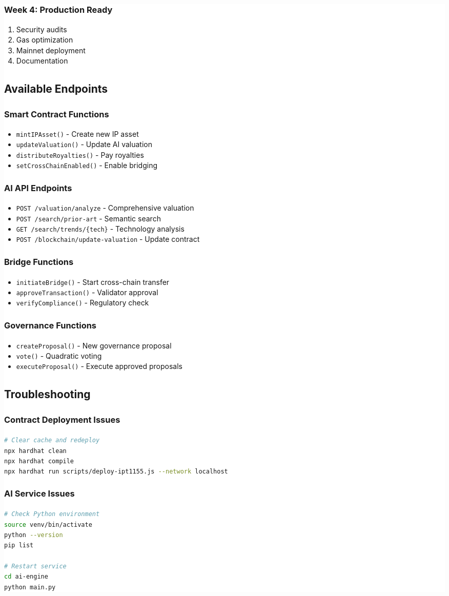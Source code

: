 ### Week 4: Production Ready
1. Security audits
2. Gas optimization
3. Mainnet deployment
4. Documentation

## Available Endpoints

### Smart Contract Functions
- `mintIPAsset()` - Create new IP asset
- `updateValuation()` - Update AI valuation
- `distributeRoyalties()` - Pay royalties
- `setCrossChainEnabled()` - Enable bridging

### AI API Endpoints
- `POST /valuation/analyze` - Comprehensive valuation
- `POST /search/prior-art` - Semantic search
- `GET /search/trends/{tech}` - Technology analysis
- `POST /blockchain/update-valuation` - Update contract

### Bridge Functions
- `initiateBridge()` - Start cross-chain transfer
- `approveTransaction()` - Validator approval
- `verifyCompliance()` - Regulatory check

### Governance Functions
- `createProposal()` - New governance proposal
- `vote()` - Quadratic voting
- `executeProposal()` - Execute approved proposals

## Troubleshooting

### Contract Deployment Issues
```bash
# Clear cache and redeploy
npx hardhat clean
npx hardhat compile
npx hardhat run scripts/deploy-ipt1155.js --network localhost
```

### AI Service Issues
```bash
# Check Python environment
source venv/bin/activate
python --version
pip list

# Restart service
cd ai-engine
python main.py
```
